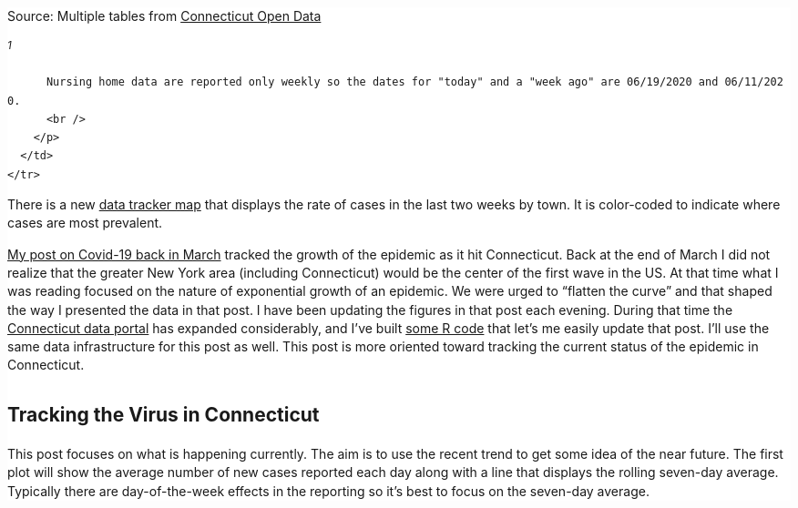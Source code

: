   </tbody>
  <tfoot class="gt_sourcenotes">
    <tr>
      <td class="gt_sourcenote" colspan="4">Source: Multiple tables from <a href="https://data.ct.gov/stories/s/COVID-19-data/wa3g-tfvc/">Connecticut Open Data</a></td>
    </tr>
  </tfoot>
  <tfoot>
    <tr class="gt_footnotes">
      <td colspan="4">
        <p class="gt_footnote">
          <sup class="gt_footnote_marks">
            <em>1</em>
          </sup>
           
          Nursing home data are reported only weekly so the dates for "today" and a "week ago" are 06/19/2020 and 06/11/2020.
          <br />
        </p>
      </td>
    </tr>
  </tfoot>
</table></div>

There is a new [data tracker
map](https://portal.ct.gov/Coronavirus/COVID-19-Data-Tracker) that
displays the rate of cases in the last two weeks by town. It is
color-coded to indicate where cases are most prevalent.

[My post on Covid-19 back in
March](https://www.johngoldin.com/2020/03/covid-19-cases-in-connecticut/)
tracked the growth of the epidemic as it hit Connecticut. Back at the
end of March I did not realize that the greater New York area (including
Connecticut) would be the center of the first wave in the US. At that
time what I was reading focused on the nature of exponential growth of
an epidemic. We were urged to “flatten the curve” and that shaped the
way I presented the data in that post. I have been updating the figures
in that post each evening. During that time the [Connecticut data
portal](https://data.ct.gov/stories/s/COVID-19-data/wa3g-tfvc/) has
expanded considerably, and I’ve built [some R
code](https://github.com/johngoldin/ctcorona/blob/master/R/daily_ct_stats.R)
that let’s me easily update that post. I’ll use the same data
infrastructure for this post as well. This post is more oriented toward
tracking the current status of the epidemic in Connecticut.

## Tracking the Virus in Connecticut

This post focuses on what is happening currently. The aim is to use the
recent trend to get some idea of the near future. The first plot will
show the average number of new cases reported each day along with a line
that displays the rolling seven-day average. Typically there are
day-of-the-week effects in the reporting so it’s best to focus on the
seven-day average.
